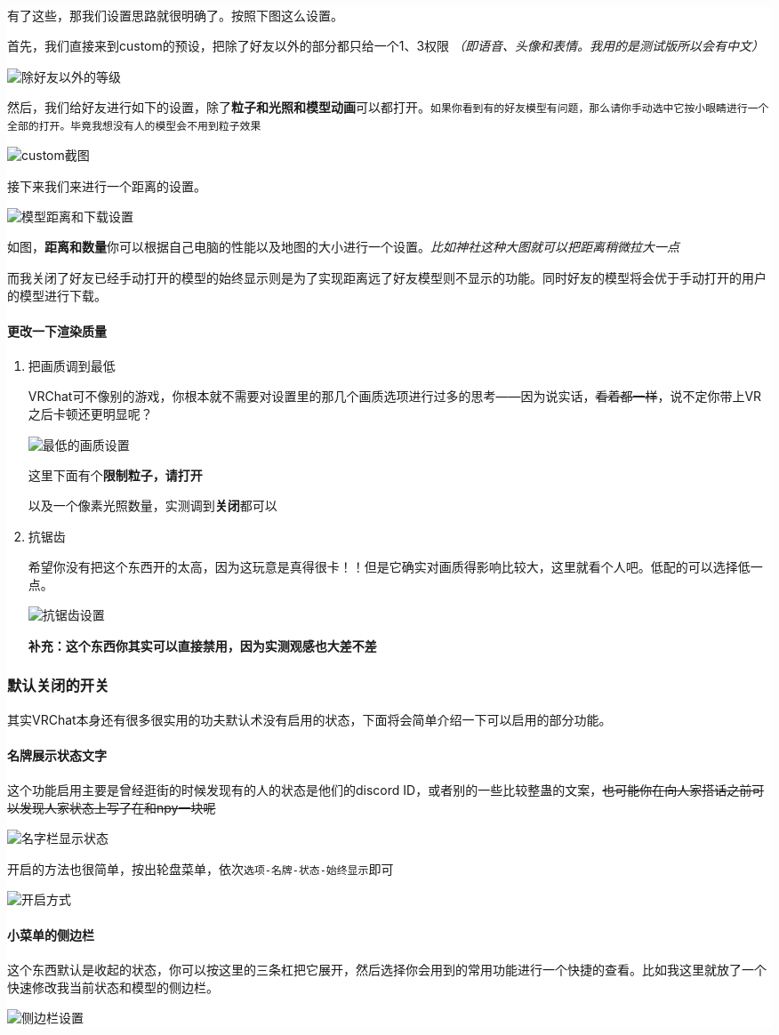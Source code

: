 有了这些，那我们设置思路就很明确了。按照下图这么设置。

首先，我们直接来到custom的预设，把除了好友以外的部分都只给一个1、3权限 *（即语音、头像和表情。我用的是测试版所以会有中文）*

![除好友以外的等级](https://pic.imgdb.cn/item/658cdeabc458853aef918740.jpg)

然后，我们给好友进行如下的设置，除了**粒子和光照和模型动画**可以都打开。`如果你看到有的好友模型有问题，那么请你手动选中它按小眼睛进行一个全部的打开。毕竟我想没有人的模型会不用到粒子效果`

![custom截图](https://pic.imgdb.cn/item/658cde1ac458853aef8f5c7b.jpg)

接下来我们来进行一个距离的设置。

![模型距离和下载设置](https://pic.imgdb.cn/item/658ce06fc458853aef97122c.jpg)

如图，**距离和数量**你可以根据自己电脑的性能以及地图的大小进行一个设置。*比如神社这种大图就可以把距离稍微拉大一点* 

而我关闭了好友已经手动打开的模型的始终显示则是为了实现距离远了好友模型则不显示的功能。同时好友的模型将会优于手动打开的用户的模型进行下载。

#### 更改一下渲染质量

1. 把画质调到最低
    
    VRChat可不像别的游戏，你根本就不需要对设置里的那几个画质选项进行过多的思考——因为说实话，~~看着都一样~~，说不定你带上VR之后卡顿还更明显呢？
    
    ![最低的画质设置](https://pic.imgdb.cn/item/658ce149c458853aef9972cb.jpg)
    
    这里下面有个**限制粒子，请打开**
    
    以及一个像素光照数量，实测调到**关闭**都可以
2. 抗锯齿
    
    希望你没有把这个东西开的太高，因为这玩意是真得很卡！！但是它确实对画质得影响比较大，这里就看个人吧。低配的可以选择低一点。
	
	![抗锯齿设置](https://pic.imgdb.cn/item/658ce2a9c458853aef9dcbd7.jpg)
	
	**补充：这个东西你其实可以直接禁用，因为实测观感也大差不差**

### 默认关闭的开关

其实VRChat本身还有很多很实用的功夫默认术没有启用的状态，下面将会简单介绍一下可以启用的部分功能。

#### 名牌展示状态文字

这个功能启用主要是曾经逛街的时候发现有的人的状态是他们的discord ID，或者别的一些比较整蛊的文案，~~也可能你在向人家搭话之前可以发现人家状态上写了在和npy一块呢~~ 

![名字栏显示状态](https://pic.imgdb.cn/item/658ce3a8c458853aefa0b528.jpg)

开启的方法也很简单，按出轮盘菜单，依次`选项-名牌-状态-始终显示`即可

![开启方式](https://pic.imgdb.cn/item/658ce341c458853aef9f8fa7.jpg)

#### 小菜单的侧边栏

这个东西默认是收起的状态，你可以按这里的三条杠把它展开，然后选择你会用到的常用功能进行一个快捷的查看。比如我这里就放了一个快速修改我当前状态和模型的侧边栏。

![侧边栏设置](https://pic.imgdb.cn/item/658ce4aec458853aefa3c2ae.jpg)
